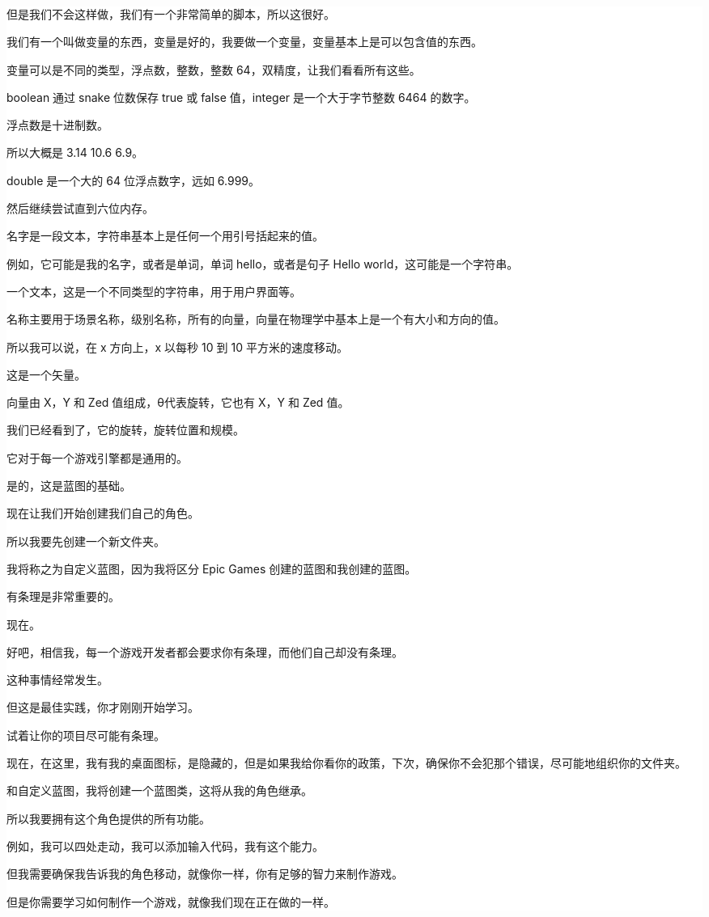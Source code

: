 但是我们不会这样做，我们有一个非常简单的脚本，所以这很好。

我们有一个叫做变量的东西，变量是好的，我要做一个变量，变量基本上是可以包含值的东西。

变量可以是不同的类型，浮点数，整数，整数 64，双精度，让我们看看所有这些。

boolean 通过 snake 位数保存 true 或 false 值，integer 是一个大于字节整数 6464 的数字。

浮点数是十进制数。

所以大概是 3.14 10.6 6.9。

double 是一个大的 64 位浮点数字，远如 6.999。

然后继续尝试直到六位内存。

名字是一段文本，字符串基本上是任何一个用引号括起来的值。

例如，它可能是我的名字，或者是单词，单词 hello，或者是句子 Hello world，这可能是一个字符串。

一个文本，这是一个不同类型的字符串，用于用户界面等。

名称主要用于场景名称，级别名称，所有的向量，向量在物理学中基本上是一个有大小和方向的值。

所以我可以说，在 x 方向上，x 以每秒 10 到 10 平方米的速度移动。

这是一个矢量。

向量由 X，Y 和 Zed 值组成，θ代表旋转，它也有 X，Y 和 Zed 值。

我们已经看到了，它的旋转，旋转位置和规模。

它对于每一个游戏引擎都是通用的。

是的，这是蓝图的基础。

现在让我们开始创建我们自己的角色。

所以我要先创建一个新文件夹。

我将称之为自定义蓝图，因为我将区分 Epic Games 创建的蓝图和我创建的蓝图。

有条理是非常重要的。

现在。

好吧，相信我，每一个游戏开发者都会要求你有条理，而他们自己却没有条理。

这种事情经常发生。

但这是最佳实践，你才刚刚开始学习。

试着让你的项目尽可能有条理。

现在，在这里，我有我的桌面图标，是隐藏的，但是如果我给你看你的政策，下次，确保你不会犯那个错误，尽可能地组织你的文件夹。

和自定义蓝图，我将创建一个蓝图类，这将从我的角色继承。

所以我要拥有这个角色提供的所有功能。

例如，我可以四处走动，我可以添加输入代码，我有这个能力。

但我需要确保我告诉我的角色移动，就像你一样，你有足够的智力来制作游戏。

但是你需要学习如何制作一个游戏，就像我们现在正在做的一样。
